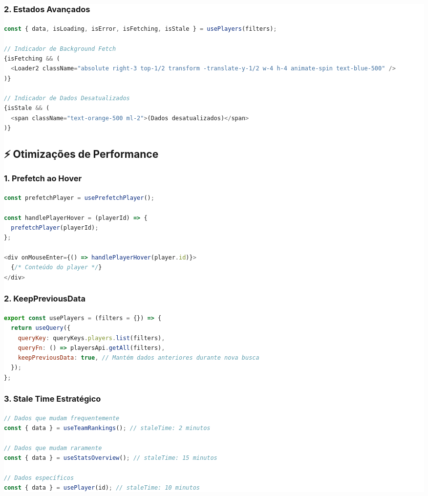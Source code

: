 ### 2. Estados Avançados

```javascript
const { data, isLoading, isError, isFetching, isStale } = usePlayers(filters);

// Indicador de Background Fetch
{isFetching && (
  <Loader2 className="absolute right-3 top-1/2 transform -translate-y-1/2 w-4 h-4 animate-spin text-blue-500" />
)}

// Indicador de Dados Desatualizados
{isStale && (
  <span className="text-orange-500 ml-2">(Dados desatualizados)</span>
)}
```

## ⚡ Otimizações de Performance

### 1. Prefetch ao Hover

```javascript
const prefetchPlayer = usePrefetchPlayer();

const handlePlayerHover = (playerId) => {
  prefetchPlayer(playerId);
};

<div onMouseEnter={() => handlePlayerHover(player.id)}>
  {/* Conteúdo do player */}
</div>
```

### 2. KeepPreviousData

```javascript
export const usePlayers = (filters = {}) => {
  return useQuery({
    queryKey: queryKeys.players.list(filters),
    queryFn: () => playersApi.getAll(filters),
    keepPreviousData: true, // Mantém dados anteriores durante nova busca
  });
};
```

### 3. Stale Time Estratégico

```javascript
// Dados que mudam frequentemente
const { data } = useTeamRankings(); // staleTime: 2 minutos

// Dados que mudam raramente
const { data } = useStatsOverview(); // staleTime: 15 minutos

// Dados específicos
const { data } = usePlayer(id); // staleTime: 10 minutos
```
